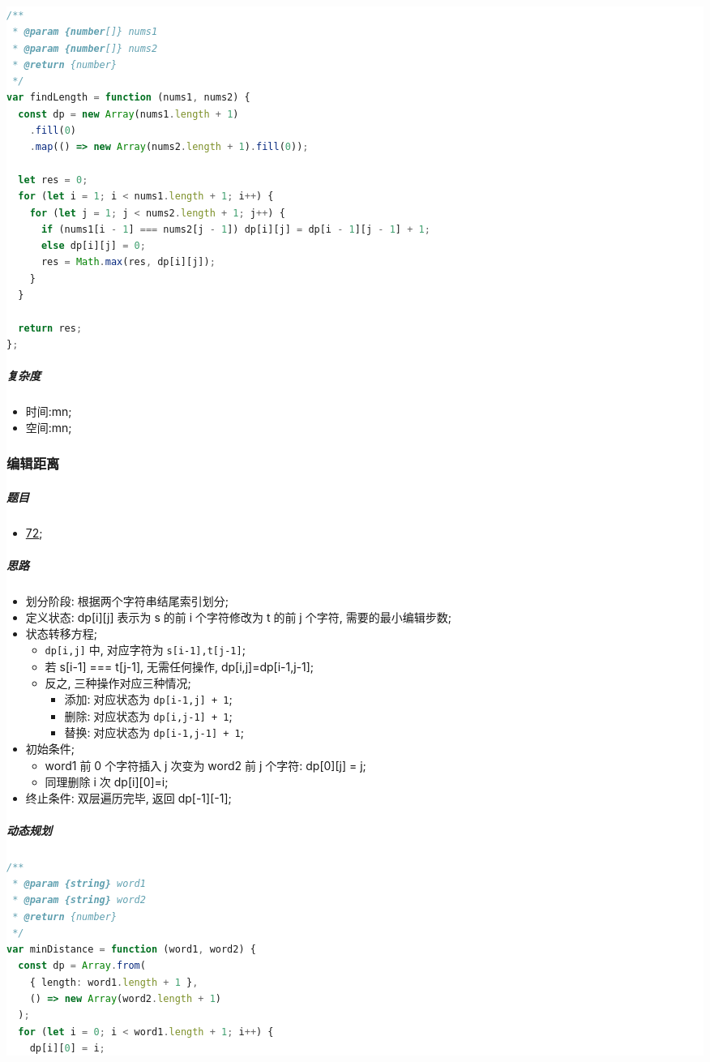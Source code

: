 ```typescript
/**
 * @param {number[]} nums1
 * @param {number[]} nums2
 * @return {number}
 */
var findLength = function (nums1, nums2) {
  const dp = new Array(nums1.length + 1)
    .fill(0)
    .map(() => new Array(nums2.length + 1).fill(0));

  let res = 0;
  for (let i = 1; i < nums1.length + 1; i++) {
    for (let j = 1; j < nums2.length + 1; j++) {
      if (nums1[i - 1] === nums2[j - 1]) dp[i][j] = dp[i - 1][j - 1] + 1;
      else dp[i][j] = 0;
      res = Math.max(res, dp[i][j]);
    }
  }

  return res;
};
```

##### 复杂度

- 时间:mn;
- 空间:mn;

### 编辑距离

##### 题目

- [72](https://leetcode.cn/problems/edit-distance/);

##### 思路

- 划分阶段: 根据两个字符串结尾索引划分;
- 定义状态: dp[i][j] 表示为 s 的前 i 个字符修改为 t 的前 j 个字符, 需要的最小编辑步数;
- 状态转移方程;
  - `dp[i,j]` 中, 对应字符为 `s[i-1],t[j-1]`;
  - 若 s[i-1] === t[j-1], 无需任何操作, dp[i,j]=dp[i-1,j-1];
  - 反之, 三种操作对应三种情况;
    - 添加: 对应状态为 `dp[i-1,j] + 1`;
    - 删除: 对应状态为 `dp[i,j-1] + 1`;
    - 替换: 对应状态为 `dp[i-1,j-1] + 1`;
- 初始条件;
  - word1 前 0 个字符插入 j 次变为 word2 前 j 个字符: dp[0][j] = j;
  - 同理删除 i 次 dp[i][0]=i;
- 终止条件: 双层遍历完毕, 返回 dp[-1][-1];

##### 动态规划

```typescript
/**
 * @param {string} word1
 * @param {string} word2
 * @return {number}
 */
var minDistance = function (word1, word2) {
  const dp = Array.from(
    { length: word1.length + 1 },
    () => new Array(word2.length + 1)
  );
  for (let i = 0; i < word1.length + 1; i++) {
    dp[i][0] = i;
```